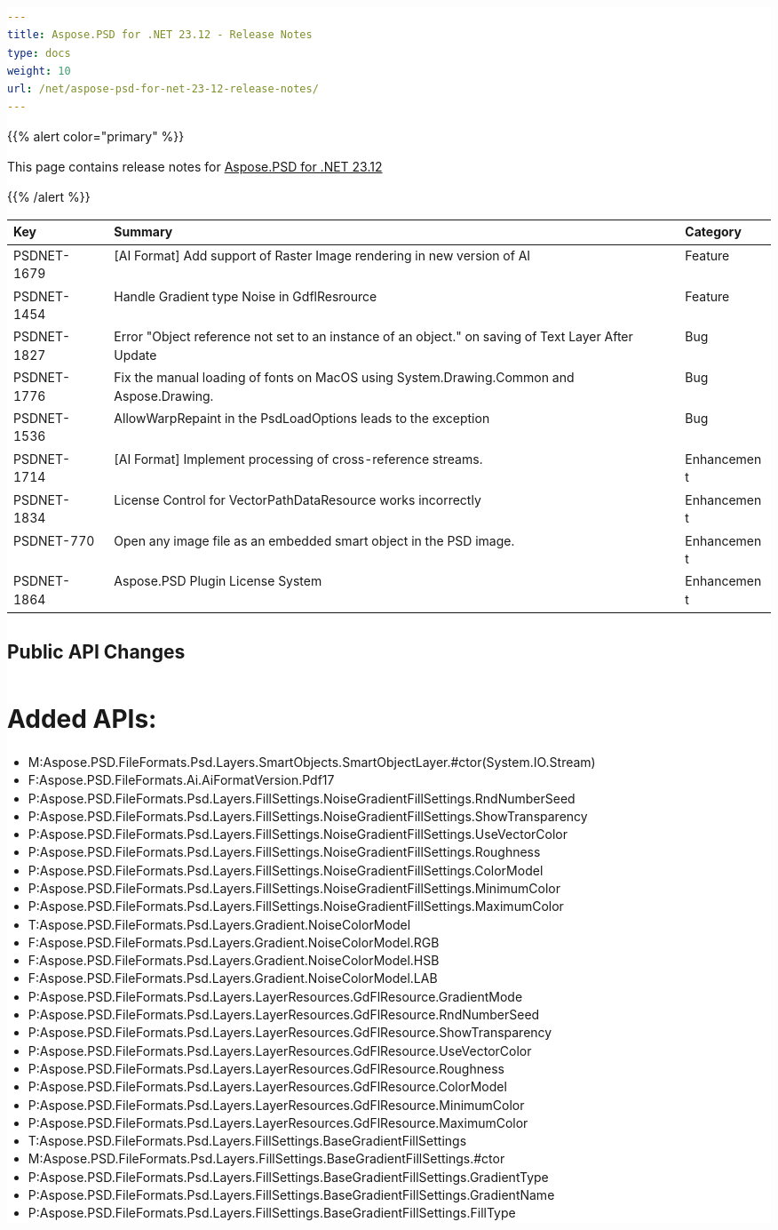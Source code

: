 ```yaml
---
title: Aspose.PSD for .NET 23.12 - Release Notes
type: docs
weight: 10
url: /net/aspose-psd-for-net-23-12-release-notes/
---
```


{{% alert color="primary" %}}

This page contains release notes for [Aspose.PSD for .NET 23.12](https://www.nuget.org/packages/Aspose.PSD/)

{{% /alert %}}

| **Key**     | **Summary**                                                                                               | **Category** |
|:------------|:----------------------------------------------------------------------------------------------------------|:------------|
| PSDNET-1679 | [AI Format] Add support of Raster Image rendering in new version of AI                                    |   Feature   |
| PSDNET-1454 | Handle Gradient type Noise in GdflResrource                                                               |   Feature   |
| PSDNET-1827 | Error "Object reference not set to an instance of an object." on saving of Text Layer After Update        |     Bug     |
| PSDNET-1776 | Fix the manual loading of fonts on MacOS using System.Drawing.Common and Aspose.Drawing.                  |     Bug     |
| PSDNET-1536 | AllowWarpRepaint in the PsdLoadOptions leads to the exception                                             |     Bug     |
| PSDNET-1714 | [AI Format] Implement processing of cross-reference streams.                                              | Enhancement |
| PSDNET-1834 | License Control for VectorPathDataResource works incorrectly                                              | Enhancement |
| PSDNET-770  | Open any image file as an embedded smart object in the PSD image.                                         | Enhancement |
| PSDNET-1864 | Aspose.PSD Plugin License System                                                                          | Enhancement |



## **Public API Changes**
# **Added APIs:**
- M:Aspose.PSD.FileFormats.Psd.Layers.SmartObjects.SmartObjectLayer.#ctor(System.IO.Stream)
- F:Aspose.PSD.FileFormats.Ai.AiFormatVersion.Pdf17
- P:Aspose.PSD.FileFormats.Psd.Layers.FillSettings.NoiseGradientFillSettings.RndNumberSeed
- P:Aspose.PSD.FileFormats.Psd.Layers.FillSettings.NoiseGradientFillSettings.ShowTransparency
- P:Aspose.PSD.FileFormats.Psd.Layers.FillSettings.NoiseGradientFillSettings.UseVectorColor
- P:Aspose.PSD.FileFormats.Psd.Layers.FillSettings.NoiseGradientFillSettings.Roughness
- P:Aspose.PSD.FileFormats.Psd.Layers.FillSettings.NoiseGradientFillSettings.ColorModel
- P:Aspose.PSD.FileFormats.Psd.Layers.FillSettings.NoiseGradientFillSettings.MinimumColor
- P:Aspose.PSD.FileFormats.Psd.Layers.FillSettings.NoiseGradientFillSettings.MaximumColor
- T:Aspose.PSD.FileFormats.Psd.Layers.Gradient.NoiseColorModel
- F:Aspose.PSD.FileFormats.Psd.Layers.Gradient.NoiseColorModel.RGB
- F:Aspose.PSD.FileFormats.Psd.Layers.Gradient.NoiseColorModel.HSB
- F:Aspose.PSD.FileFormats.Psd.Layers.Gradient.NoiseColorModel.LAB
- P:Aspose.PSD.FileFormats.Psd.Layers.LayerResources.GdFlResource.GradientMode
- P:Aspose.PSD.FileFormats.Psd.Layers.LayerResources.GdFlResource.RndNumberSeed
- P:Aspose.PSD.FileFormats.Psd.Layers.LayerResources.GdFlResource.ShowTransparency
- P:Aspose.PSD.FileFormats.Psd.Layers.LayerResources.GdFlResource.UseVectorColor
- P:Aspose.PSD.FileFormats.Psd.Layers.LayerResources.GdFlResource.Roughness
- P:Aspose.PSD.FileFormats.Psd.Layers.LayerResources.GdFlResource.ColorModel
- P:Aspose.PSD.FileFormats.Psd.Layers.LayerResources.GdFlResource.MinimumColor
- P:Aspose.PSD.FileFormats.Psd.Layers.LayerResources.GdFlResource.MaximumColor
- T:Aspose.PSD.FileFormats.Psd.Layers.FillSettings.BaseGradientFillSettings
- M:Aspose.PSD.FileFormats.Psd.Layers.FillSettings.BaseGradientFillSettings.#ctor
- P:Aspose.PSD.FileFormats.Psd.Layers.FillSettings.BaseGradientFillSettings.GradientType
- P:Aspose.PSD.FileFormats.Psd.Layers.FillSettings.BaseGradientFillSettings.GradientName
- P:Aspose.PSD.FileFormats.Psd.Layers.FillSettings.BaseGradientFillSettings.FillType